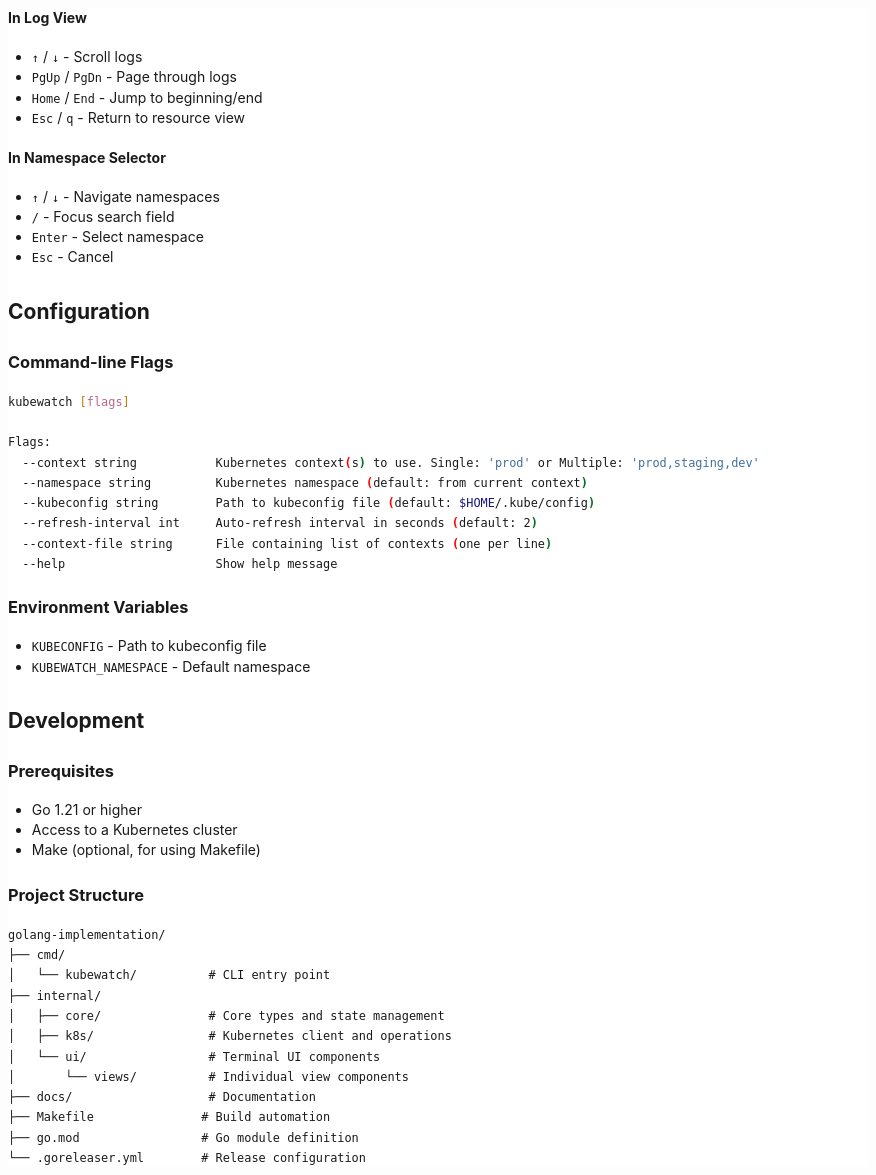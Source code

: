 #### In Log View
- `↑` / `↓` - Scroll logs
- `PgUp` / `PgDn` - Page through logs
- `Home` / `End` - Jump to beginning/end
- `Esc` / `q` - Return to resource view

#### In Namespace Selector
- `↑` / `↓` - Navigate namespaces
- `/` - Focus search field
- `Enter` - Select namespace
- `Esc` - Cancel

## Configuration

### Command-line Flags
```bash
kubewatch [flags]

Flags:
  --context string           Kubernetes context(s) to use. Single: 'prod' or Multiple: 'prod,staging,dev'
  --namespace string         Kubernetes namespace (default: from current context)
  --kubeconfig string        Path to kubeconfig file (default: $HOME/.kube/config)
  --refresh-interval int     Auto-refresh interval in seconds (default: 2)
  --context-file string      File containing list of contexts (one per line)
  --help                     Show help message
```

### Environment Variables
- `KUBECONFIG` - Path to kubeconfig file
- `KUBEWATCH_NAMESPACE` - Default namespace

## Development

### Prerequisites
- Go 1.21 or higher
- Access to a Kubernetes cluster
- Make (optional, for using Makefile)

### Project Structure
```
golang-implementation/
├── cmd/
│   └── kubewatch/          # CLI entry point
├── internal/
│   ├── core/               # Core types and state management
│   ├── k8s/                # Kubernetes client and operations
│   └── ui/                 # Terminal UI components
│       └── views/          # Individual view components
├── docs/                   # Documentation
├── Makefile               # Build automation
├── go.mod                 # Go module definition
└── .goreleaser.yml        # Release configuration
```
